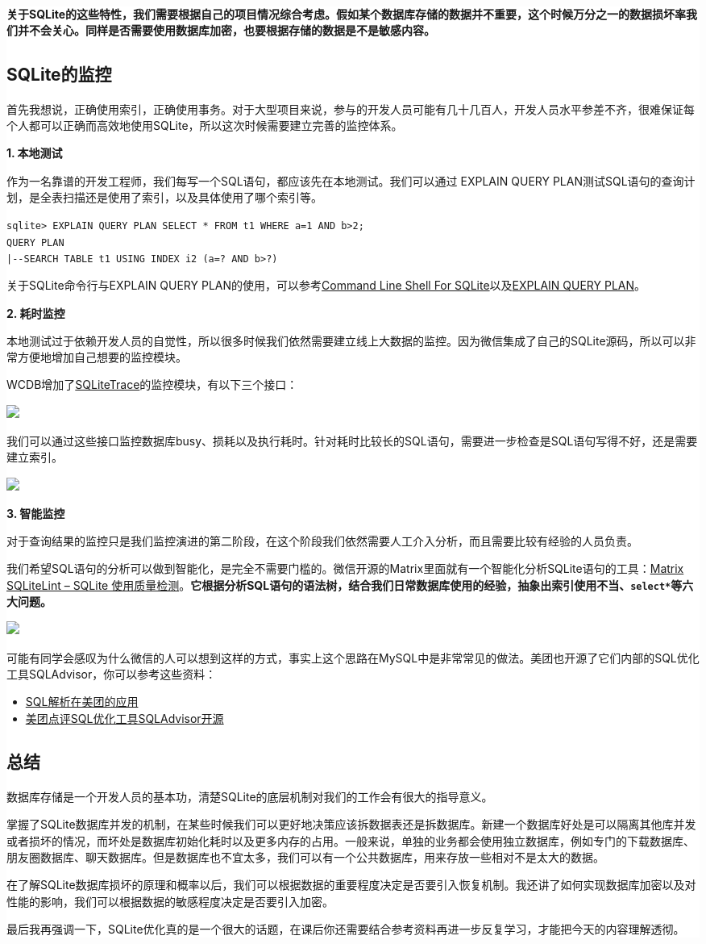 **关于SQLite的这些特性，我们需要根据自己的项目情况综合考虑。假如某个数据库存储的数据并不重要，这个时候万分之一的数据损坏率我们并不会关心。同样是否需要使用数据库加密，也要根据存储的数据是不是敏感内容。**

## SQLite的监控

首先我想说，正确使用索引，正确使用事务。对于大型项目来说，参与的开发人员可能有几十几百人，开发人员水平参差不齐，很难保证每个人都可以正确而高效地使用SQLite，所以这次时候需要建立完善的监控体系。

**1. 本地测试**

作为一名靠谱的开发工程师，我们每写一个SQL语句，都应该先在本地测试。我们可以通过 EXPLAIN QUERY PLAN测试SQL语句的查询计划，是全表扫描还是使用了索引，以及具体使用了哪个索引等。

```
sqlite> EXPLAIN QUERY PLAN SELECT * FROM t1 WHERE a=1 AND b>2;
QUERY PLAN
|--SEARCH TABLE t1 USING INDEX i2 (a=? AND b>?)
```

关于SQLite命令行与EXPLAIN QUERY PLAN的使用，可以参考[Command Line Shell For SQLite](https://sqlite.org/cli.html)以及[EXPLAIN QUERY PLAN](https://sqlite.org/eqp.html)。

**2. 耗时监控**

本地测试过于依赖开发人员的自觉性，所以很多时候我们依然需要建立线上大数据的监控。因为微信集成了自己的SQLite源码，所以可以非常方便地增加自己想要的监控模块。

WCDB增加了[SQLiteTrace](https://tencent.github.io/wcdb/references/android/reference/com/tencent/wcdb/database/SQLiteTrace.html)的监控模块，有以下三个接口：

![](https://static001.geekbang.org/resource/image/f3/8a/f3f0b4b43e4911dc0655694fca90358a.png?wh=1288%2A324)

我们可以通过这些接口监控数据库busy、损耗以及执行耗时。针对耗时比较长的SQL语句，需要进一步检查是SQL语句写得不好，还是需要建立索引。

![](https://static001.geekbang.org/resource/image/12/5d/12c3d1b494fc4fb60fa0a429a8ff805d.png?wh=588%2A246)

**3. 智能监控**

对于查询结果的监控只是我们监控演进的第二阶段，在这个阶段我们依然需要人工介入分析，而且需要比较有经验的人员负责。

我们希望SQL语句的分析可以做到智能化，是完全不需要门槛的。微信开源的Matrix里面就有一个智能化分析SQLite语句的工具：[Matrix SQLiteLint – SQLite 使用质量检测](https://mp.weixin.qq.com/s/laUgOmAcMiZIOfM2sWrQgw)。**它根据分析SQL语句的语法树，结合我们日常数据库使用的经验，抽象出索引使用不当、`select*`等六大问题。**

![](https://static001.geekbang.org/resource/image/a4/81/a40411af3c91c9d58cac27f4f53aaa81.png?wh=940%2A380)

可能有同学会感叹为什么微信的人可以想到这样的方式，事实上这个思路在MySQL中是非常常见的做法。美团也开源了它们内部的SQL优化工具SQLAdvisor，你可以参考这些资料：

- [SQL解析在美团的应用](https://tech.meituan.com/SQL_parser_used_in_mtdp.html)
- [美团点评SQL优化工具SQLAdvisor开源](https://tech.meituan.com/sqladvisor_pr.html)

## 总结

数据库存储是一个开发人员的基本功，清楚SQLite的底层机制对我们的工作会有很大的指导意义。

掌握了SQLite数据库并发的机制，在某些时候我们可以更好地决策应该拆数据表还是拆数据库。新建一个数据库好处是可以隔离其他库并发或者损坏的情况，而坏处是数据库初始化耗时以及更多内存的占用。一般来说，单独的业务都会使用独立数据库，例如专门的下载数据库、朋友圈数据库、聊天数据库。但是数据库也不宜太多，我们可以有一个公共数据库，用来存放一些相对不是太大的数据。

在了解SQLite数据库损坏的原理和概率以后，我们可以根据数据的重要程度决定是否要引入恢复机制。我还讲了如何实现数据库加密以及对性能的影响，我们可以根据数据的敏感程度决定是否要引入加密。

最后我再强调一下，SQLite优化真的是一个很大的话题，在课后你还需要结合参考资料再进一步反复学习，才能把今天的内容理解透彻。
